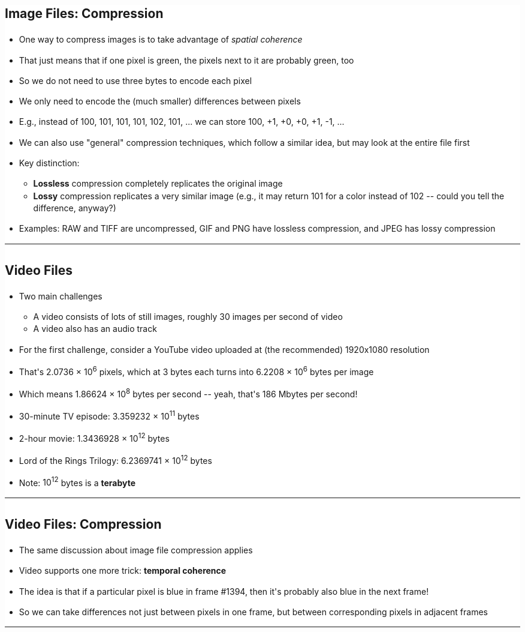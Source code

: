 
## Image Files: Compression

* One way to compress images is to take advantage of *spatial coherence*
* That just means that if one pixel is green, the pixels next to it are probably green, too
* So we do not need to use three bytes to encode each pixel
* We only need to encode the (much smaller) differences between pixels

* E.g., instead of 100, 101, 101, 101, 102, 101, ... we can store 100, +1, +0, +0, +1, -1, ...

* We can also use "general" compression techniques, which follow a similar idea, but may look at the entire file first

* Key distinction:
  * **Lossless** compression completely replicates the original image
  * **Lossy** compression replicates a very similar image (e.g., it may return 101 for a color instead of 102 -- could you tell the difference, anyway?)

* Examples: RAW and TIFF are uncompressed, GIF and PNG have lossless compression, and JPEG has lossy compression

---

## Video Files

* Two main challenges
  * A video consists of lots of still images, roughly 30 images per second of video
  * A video also has an audio track

* For the first challenge, consider a YouTube video uploaded at (the recommended) 1920x1080 resolution
* That's 2.0736 &times; 10<sup>6</sup> pixels, which at 3 bytes each turns into 6.2208 &times; 10<sup>6</sup> bytes per image
* Which means 1.86624 &times; 10<sup>8</sup> bytes per second -- yeah, that's 186 Mbytes per second!

* 30-minute TV episode: 3.359232 &times; 10<sup>11</sup> bytes
* 2-hour movie: 1.3436928 &times; 10<sup>12</sup> bytes
* Lord of the Rings Trilogy: 6.2369741 &times; 10<sup>12</sup> bytes

* Note: $10^{12}$ bytes is a **terabyte**

---

## Video Files: Compression

* The same discussion about image file compression applies

* Video supports one more trick: **temporal coherence**

* The idea is that if a particular pixel is blue in frame #1394, then it's probably also blue in the next frame!

* So we can take differences not just between pixels in one frame, but between corresponding pixels in adjacent frames

---